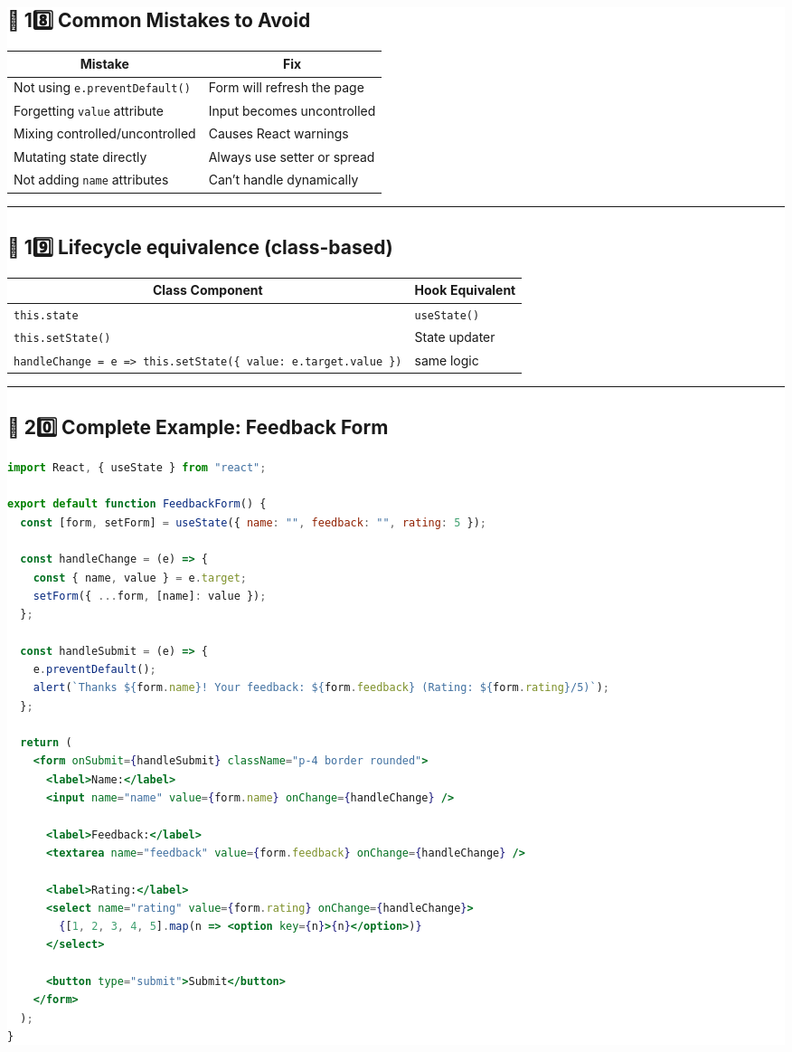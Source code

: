 ## 🧩 18️⃣ Common Mistakes to Avoid

| Mistake                        | Fix                         |
| ------------------------------ | --------------------------- |
| Not using `e.preventDefault()` | Form will refresh the page  |
| Forgetting `value` attribute   | Input becomes uncontrolled  |
| Mixing controlled/uncontrolled | Causes React warnings       |
| Mutating state directly        | Always use setter or spread |
| Not adding `name` attributes   | Can’t handle dynamically    |

---

## 🧠 19️⃣ Lifecycle equivalence (class-based)

| Class Component                                                | Hook Equivalent |
| -------------------------------------------------------------- | --------------- |
| `this.state`                                                   | `useState()`    |
| `this.setState()`                                              | State updater   |
| `handleChange = e => this.setState({ value: e.target.value })` | same logic      |

---

## 🧩 20️⃣ Complete Example: Feedback Form

```jsx
import React, { useState } from "react";

export default function FeedbackForm() {
  const [form, setForm] = useState({ name: "", feedback: "", rating: 5 });

  const handleChange = (e) => {
    const { name, value } = e.target;
    setForm({ ...form, [name]: value });
  };

  const handleSubmit = (e) => {
    e.preventDefault();
    alert(`Thanks ${form.name}! Your feedback: ${form.feedback} (Rating: ${form.rating}/5)`);
  };

  return (
    <form onSubmit={handleSubmit} className="p-4 border rounded">
      <label>Name:</label>
      <input name="name" value={form.name} onChange={handleChange} />

      <label>Feedback:</label>
      <textarea name="feedback" value={form.feedback} onChange={handleChange} />

      <label>Rating:</label>
      <select name="rating" value={form.rating} onChange={handleChange}>
        {[1, 2, 3, 4, 5].map(n => <option key={n}>{n}</option>)}
      </select>

      <button type="submit">Submit</button>
    </form>
  );
}
```